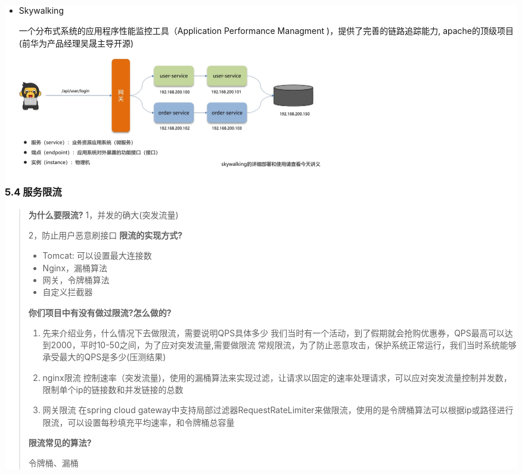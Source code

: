 - Skywalking

  一个分布式系统的应用程序性能监控工具（Application Performance Managment )，提供了完善的链路追踪能力, apache的顶级项目(前华为产品经理吴晟主导开源)

  <img src="imgs/image-20230620114313400.png" alt="image-20230620114313400" style="zoom:50%;" />



### 5.4 服务限流

> **为什么要限流?**
> 1，并发的确大(突发流量)
>
> 2，防止用户恶意刷接口
> **限流的实现方式?**
>
> - Tomcat: 可以设置最大连接数
> - Nginx，漏桶算法
> - 网关，令牌桶算法
> - 自定义拦截器
>
> **你们项目中有没有做过限流?怎么做的?**
>
> 1. 先来介绍业务，什么情况下去做限流，需要说明QPS具体多少
>    我们当时有一个活动，到了假期就会抢购优惠券，QPS最高可以达到2000，平时10-50之间，为了应对突发流量,需要做限流
>    常规限流，为了防止恶意攻击，保护系统正常运行，我们当时系统能够承受最大的QPS是多少(压测结果)
>
> 2. nginx限流
>    控制速率（突发流量)，使用的漏桶算法来实现过滤，让请求以固定的速率处理请求，可以应对突发流量控制并发数，限制单个ip的链接数和并发链接的总数
> 3. 网关限流
>    在spring cloud gateway中支持局部过滤器RequestRateLimiter来做限流，使用的是令牌桶算法可以根据ip或路径进行限流，可以设置每秒填充平均速率，和令牌桶总容量
>
> **限流常见的算法?**
>
> 令牌桶、漏桶
